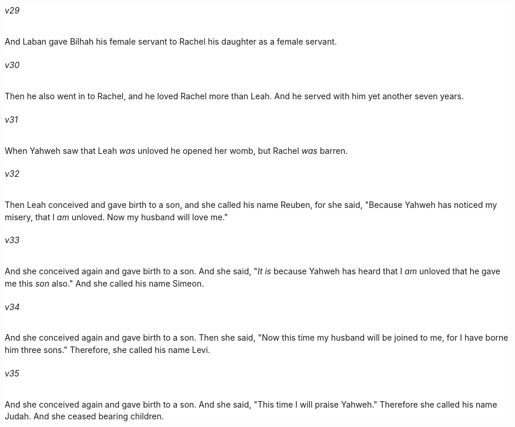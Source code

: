 ###### v29
And Laban gave Bilhah his female servant to Rachel his daughter as a female servant.

###### v30
Then he also went in to Rachel, and he loved Rachel more than Leah. And he served with him yet another seven years.

###### v31
When Yahweh saw that Leah _was_ unloved he opened her womb, but Rachel _was_ barren.

###### v32
Then Leah conceived and gave birth to a son, and she called his name Reuben, for she said, "Because Yahweh has noticed my misery, that I _am_ unloved. Now my husband will love me."

###### v33
And she conceived again and gave birth to a son. And she said, "_It is_ because Yahweh has heard that I _am_ unloved that he gave me this _son_ also." And she called his name Simeon.

###### v34
And she conceived again and gave birth to a son. Then she said, "Now this time my husband will be joined to me, for I have borne him three sons." Therefore, she called his name Levi.

###### v35
And she conceived again and gave birth to a son. And she said, "This time I will praise Yahweh." Therefore she called his name Judah. And she ceased bearing children.